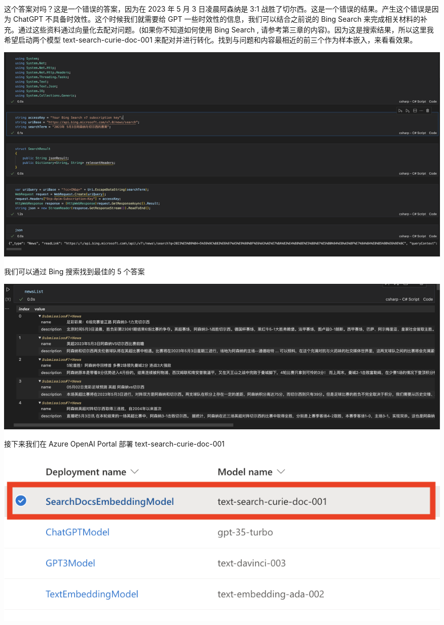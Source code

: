这个答案对吗？这是一个错误的答案，因为在 2023 年 5 月 3 日凌晨阿森纳是 3:1 战胜了切尔西。这是一个错误的结果。产生这个错误是因为 ChatGPT 不具备时效性。这个时候我们就需要给 GPT 一些时效性的信息，我们可以结合之前说的 Bing Search 来完成相关材料的补充。通过这些资料通过向量化去配对问题。(如果你不知道如何使用 Bing Search , 请参考第三章的内容)。因为这是搜索结果，所以这里我希望启动两个模型 text-search-curie-doc-001 来配对并进行转化。找到与问题和内容最相近的前三个作为样本嵌入，来看看效果。

<img src="./../imgs/04/02.png">

我们可以通过 Bing 搜索找到最佳的 5 个答案

<img src="./../imgs/04/03.png">

接下来我们在 Azure OpenAI Portal 部署 text-search-curie-doc-001 

<img src="./../imgs/04/04.png">
